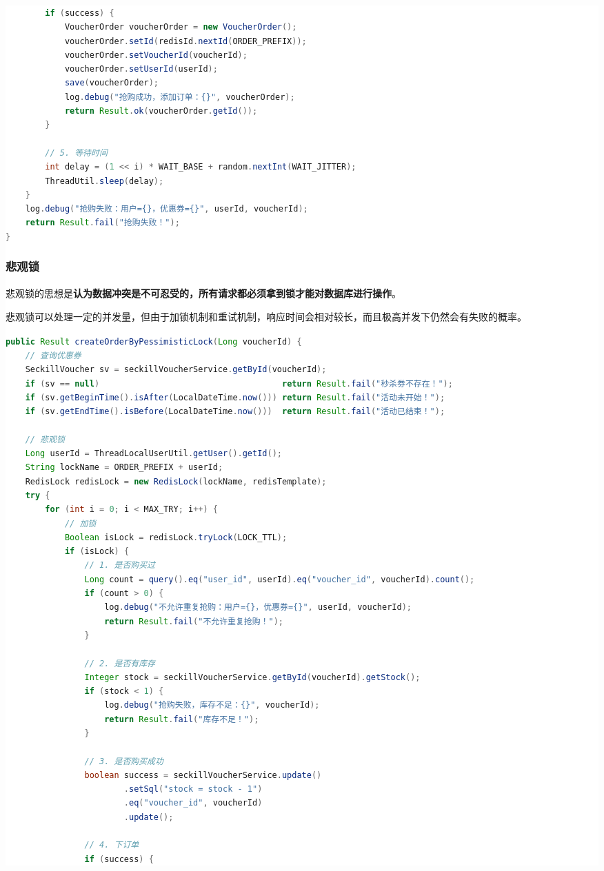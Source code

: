 ```java
        if (success) {
            VoucherOrder voucherOrder = new VoucherOrder();
            voucherOrder.setId(redisId.nextId(ORDER_PREFIX));
            voucherOrder.setVoucherId(voucherId);
            voucherOrder.setUserId(userId);
            save(voucherOrder);
            log.debug("抢购成功，添加订单：{}", voucherOrder);
            return Result.ok(voucherOrder.getId());
        }

        // 5. 等待时间
        int delay = (1 << i) * WAIT_BASE + random.nextInt(WAIT_JITTER);
        ThreadUtil.sleep(delay);
    }
    log.debug("抢购失败：用户={}，优惠券={}", userId, voucherId);
    return Result.fail("抢购失败！");
}
```

### 悲观锁

悲观锁的思想是**认为数据冲突是不可忍受的，所有请求都必须拿到锁才能对数据库进行操作**。

悲观锁可以处理一定的并发量，但由于加锁机制和重试机制，响应时间会相对较长，而且极高并发下仍然会有失败的概率。

```java
public Result createOrderByPessimisticLock(Long voucherId) {
    // 查询优惠券
    SeckillVoucher sv = seckillVoucherService.getById(voucherId);
    if (sv == null)                                     return Result.fail("秒杀券不存在！");
    if (sv.getBeginTime().isAfter(LocalDateTime.now())) return Result.fail("活动未开始！");
    if (sv.getEndTime().isBefore(LocalDateTime.now()))  return Result.fail("活动已结束！");

    // 悲观锁
    Long userId = ThreadLocalUserUtil.getUser().getId();
    String lockName = ORDER_PREFIX + userId;
    RedisLock redisLock = new RedisLock(lockName, redisTemplate);
    try {
        for (int i = 0; i < MAX_TRY; i++) {
            // 加锁
            Boolean isLock = redisLock.tryLock(LOCK_TTL);
            if (isLock) {
                // 1. 是否购买过
                Long count = query().eq("user_id", userId).eq("voucher_id", voucherId).count();
                if (count > 0) {
                    log.debug("不允许重复抢购：用户={}，优惠券={}", userId, voucherId);
                    return Result.fail("不允许重复抢购！");
                }

                // 2. 是否有库存
                Integer stock = seckillVoucherService.getById(voucherId).getStock();
                if (stock < 1) {
                    log.debug("抢购失败，库存不足：{}", voucherId);
                    return Result.fail("库存不足！");
                }

                // 3. 是否购买成功
                boolean success = seckillVoucherService.update()
                        .setSql("stock = stock - 1")
                        .eq("voucher_id", voucherId)
                        .update();

                // 4. 下订单
                if (success) {
```
